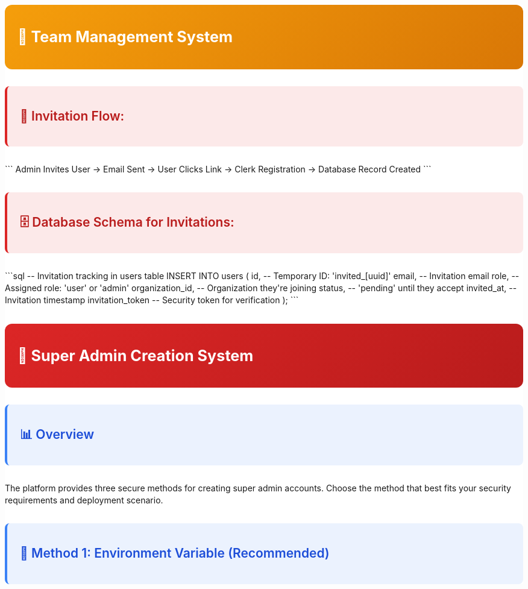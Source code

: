 
<div style="background: linear-gradient(135deg, #f59e0b 0%, #d97706 100%); color: white; padding: 1.5rem; border-radius: 12px; margin: 2rem 0;">

<span style="font-size: 1.8rem; font-weight: 700;">📌 Team Management System</span>

</div>

<div style="background: rgba(220, 38, 38, 0.1); border-left: 4px solid #dc2626; padding: 1.5rem; margin: 2rem 0; border-radius: 8px;">

<span style="font-size: 1.5rem; font-weight: 600; color: #b91c1c;">📌 Invitation Flow:</span>

</div>
```
Admin Invites User → Email Sent → User Clicks Link → Clerk Registration → Database Record Created
```

<div style="background: rgba(220, 38, 38, 0.1); border-left: 4px solid #dc2626; padding: 1.5rem; margin: 2rem 0; border-radius: 8px;">

<span style="font-size: 1.5rem; font-weight: 600; color: #b91c1c;">🗄️ Database Schema for Invitations:</span>

</div>
```sql
-- Invitation tracking in users table
INSERT INTO users (
  id,                    -- Temporary ID: 'invited_[uuid]'
  email,                 -- Invitation email
  role,                  -- Assigned role: 'user' or 'admin'
  organization_id,       -- Organization they're joining
  status,                -- 'pending' until they accept
  invited_at,            -- Invitation timestamp
  invitation_token       -- Security token for verification
);
```

<div style="background: linear-gradient(135deg, #dc2626 0%, #b91c1c 100%); color: white; padding: 1.5rem; border-radius: 12px; margin: 2rem 0;">

<span style="font-size: 1.8rem; font-weight: 700;">📌 Super Admin Creation System</span>

</div>

<div style="background: rgba(59, 130, 246, 0.1); border-left: 4px solid #3b82f6; padding: 1.5rem; margin: 2rem 0; border-radius: 8px;">

<span style="font-size: 1.5rem; font-weight: 600; color: #1d4ed8;">📊 Overview</span>

</div>
The platform provides three secure methods for creating super admin accounts. Choose the method that best fits your security requirements and deployment scenario.

<div style="background: rgba(59, 130, 246, 0.1); border-left: 4px solid #3b82f6; padding: 1.5rem; margin: 2rem 0; border-radius: 8px;">

<span style="font-size: 1.5rem; font-weight: 600; color: #1d4ed8;">📌 Method 1: Environment Variable (Recommended)</span>

